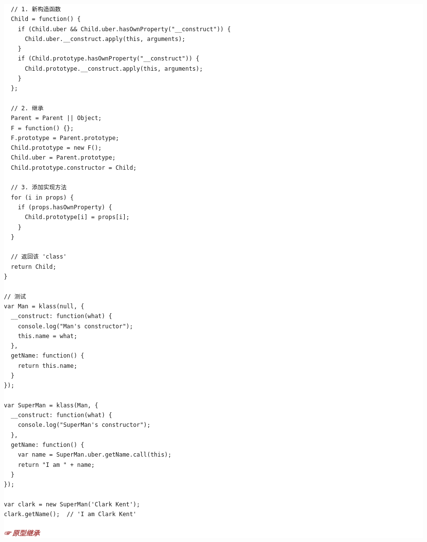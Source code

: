 	  // 1. 新构造函数
	  Child = function() {
	    if (Child.uber && Child.uber.hasOwnProperty("__construct")) {
	      Child.uber.__construct.apply(this, arguments);
	    }
	    if (Child.prototype.hasOwnProperty("__construct")) {
	      Child.prototype.__construct.apply(this, arguments);
	    }
	  };
	
	  // 2. 继承
	  Parent = Parent || Object;
	  F = function() {};
	  F.prototype = Parent.prototype;
	  Child.prototype = new F();
	  Child.uber = Parent.prototype;
	  Child.prototype.constructor = Child;
	
	  // 3. 添加实现方法
	  for (i in props) {
	    if (props.hasOwnProperty) {
	      Child.prototype[i] = props[i];
	    }
	  }
	
	  // 返回该 'class'
	  return Child;
	}
	
	// 测试
	var Man = klass(null, {
	  __construct: function(what) {
	    console.log("Man's constructor");
	    this.name = what;
	  },
	  getName: function() {
	    return this.name;
	  }
	});
	
	var SuperMan = klass(Man, {
	  __construct: function(what) {
	    console.log("SuperMan's constructor");
	  },
	  getName: function() {
	    var name = SuperMan.uber.getName.call(this);
	    return "I am " + name;
	  }
	});
	
	var clark = new SuperMan('Clark Kent');
	clark.getName();  // 'I am Clark Kent'

##### <span style="color:#ac4a4a">☞ 原型继承</span>
